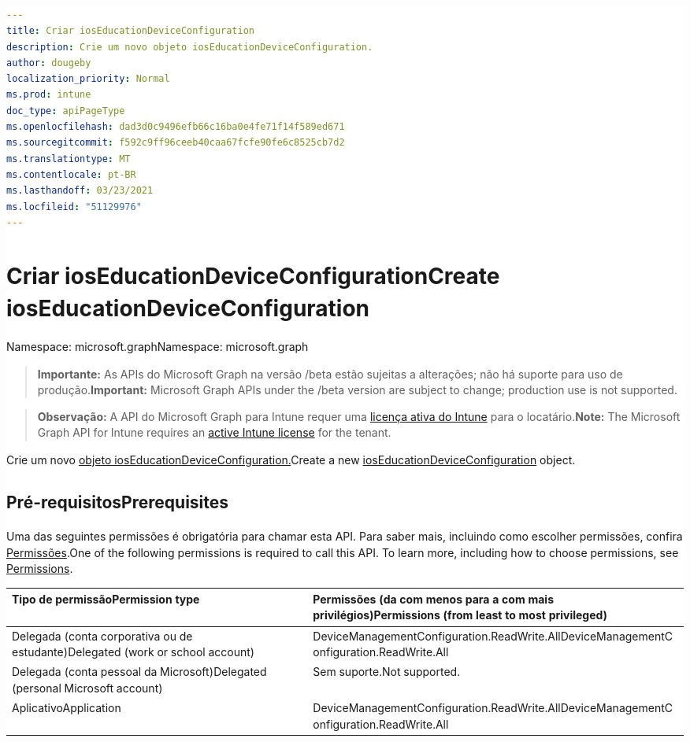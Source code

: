 ```yaml
---
title: Criar iosEducationDeviceConfiguration
description: Crie um novo objeto iosEducationDeviceConfiguration.
author: dougeby
localization_priority: Normal
ms.prod: intune
doc_type: apiPageType
ms.openlocfilehash: dad3d0c9496efb66c16ba0e4fe71f14f589ed671
ms.sourcegitcommit: f592c9ff96ceeb40caa67fcfe90fe6c8525cb7d2
ms.translationtype: MT
ms.contentlocale: pt-BR
ms.lasthandoff: 03/23/2021
ms.locfileid: "51129976"
---
```

# <a name="create-ioseducationdeviceconfiguration"></a><span data-ttu-id="bb3e4-103">Criar iosEducationDeviceConfiguration</span><span class="sxs-lookup"><span data-stu-id="bb3e4-103">Create iosEducationDeviceConfiguration</span></span>

<span data-ttu-id="bb3e4-104">Namespace: microsoft.graph</span><span class="sxs-lookup"><span data-stu-id="bb3e4-104">Namespace: microsoft.graph</span></span>

> <span data-ttu-id="bb3e4-105">**Importante:** As APIs do Microsoft Graph na versão /beta estão sujeitas a alterações; não há suporte para uso de produção.</span><span class="sxs-lookup"><span data-stu-id="bb3e4-105">**Important:** Microsoft Graph APIs under the /beta version are subject to change; production use is not supported.</span></span>

> <span data-ttu-id="bb3e4-106">**Observação:** A API do Microsoft Graph para Intune requer uma [licença ativa do Intune](https://go.microsoft.com/fwlink/?linkid=839381) para o locatário.</span><span class="sxs-lookup"><span data-stu-id="bb3e4-106">**Note:** The Microsoft Graph API for Intune requires an [active Intune license](https://go.microsoft.com/fwlink/?linkid=839381) for the tenant.</span></span>

<span data-ttu-id="bb3e4-107">Crie um novo [objeto iosEducationDeviceConfiguration.](../resources/intune-deviceconfig-ioseducationdeviceconfiguration.md)</span><span class="sxs-lookup"><span data-stu-id="bb3e4-107">Create a new [iosEducationDeviceConfiguration](../resources/intune-deviceconfig-ioseducationdeviceconfiguration.md) object.</span></span>

## <a name="prerequisites"></a><span data-ttu-id="bb3e4-108">Pré-requisitos</span><span class="sxs-lookup"><span data-stu-id="bb3e4-108">Prerequisites</span></span>
<span data-ttu-id="bb3e4-p101">Uma das seguintes permissões é obrigatória para chamar esta API. Para saber mais, incluindo como escolher permissões, confira [Permissões](/graph/permissions-reference).</span><span class="sxs-lookup"><span data-stu-id="bb3e4-p101">One of the following permissions is required to call this API. To learn more, including how to choose permissions, see [Permissions](/graph/permissions-reference).</span></span>

|<span data-ttu-id="bb3e4-111">Tipo de permissão</span><span class="sxs-lookup"><span data-stu-id="bb3e4-111">Permission type</span></span>|<span data-ttu-id="bb3e4-112">Permissões (da com menos para a com mais privilégios)</span><span class="sxs-lookup"><span data-stu-id="bb3e4-112">Permissions (from least to most privileged)</span></span>|
|:---|:---|
|<span data-ttu-id="bb3e4-113">Delegada (conta corporativa ou de estudante)</span><span class="sxs-lookup"><span data-stu-id="bb3e4-113">Delegated (work or school account)</span></span>|<span data-ttu-id="bb3e4-114">DeviceManagementConfiguration.ReadWrite.All</span><span class="sxs-lookup"><span data-stu-id="bb3e4-114">DeviceManagementConfiguration.ReadWrite.All</span></span>|
|<span data-ttu-id="bb3e4-115">Delegada (conta pessoal da Microsoft)</span><span class="sxs-lookup"><span data-stu-id="bb3e4-115">Delegated (personal Microsoft account)</span></span>|<span data-ttu-id="bb3e4-116">Sem suporte.</span><span class="sxs-lookup"><span data-stu-id="bb3e4-116">Not supported.</span></span>|
|<span data-ttu-id="bb3e4-117">Aplicativo</span><span class="sxs-lookup"><span data-stu-id="bb3e4-117">Application</span></span>|<span data-ttu-id="bb3e4-118">DeviceManagementConfiguration.ReadWrite.All</span><span class="sxs-lookup"><span data-stu-id="bb3e4-118">DeviceManagementConfiguration.ReadWrite.All</span></span>|

